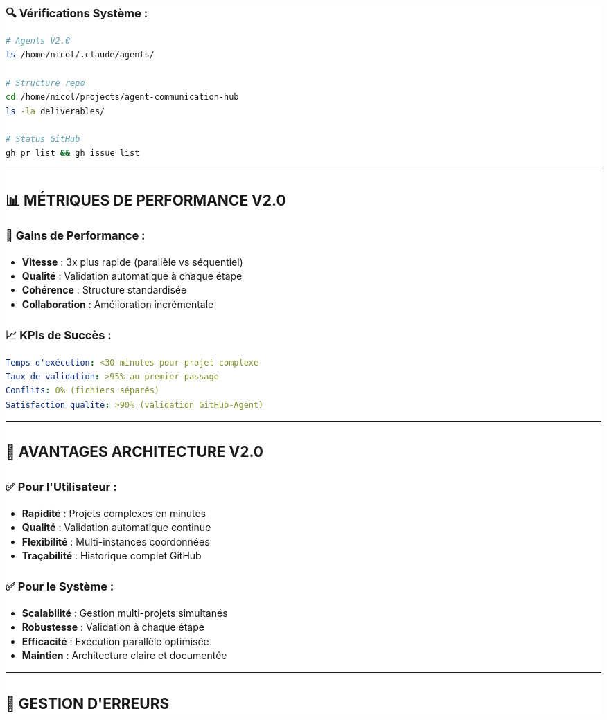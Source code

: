 ### 🔍 **Vérifications Système :**
```bash
# Agents V2.0
ls /home/nicol/.claude/agents/

# Structure repo
cd /home/nicol/projects/agent-communication-hub
ls -la deliverables/

# Status GitHub
gh pr list && gh issue list
```

---

## 📊 **MÉTRIQUES DE PERFORMANCE V2.0**

### 🚀 **Gains de Performance :**
- **Vitesse** : 3x plus rapide (parallèle vs séquentiel)
- **Qualité** : Validation automatique à chaque étape
- **Cohérence** : Structure standardisée
- **Collaboration** : Amélioration incrémentale

### 📈 **KPIs de Succès :**
```yaml
Temps d'exécution: <30 minutes pour projet complexe
Taux de validation: >95% au premier passage
Conflits: 0% (fichiers séparés)
Satisfaction qualité: >90% (validation GitHub-Agent)
```

---

## 🎉 **AVANTAGES ARCHITECTURE V2.0**

### ✅ **Pour l'Utilisateur :**
- **Rapidité** : Projets complexes en minutes
- **Qualité** : Validation automatique continue  
- **Flexibilité** : Multi-instances coordonnées
- **Traçabilité** : Historique complet GitHub

### ✅ **Pour le Système :**
- **Scalabilité** : Gestion multi-projets simultanés
- **Robustesse** : Validation à chaque étape
- **Efficacité** : Exécution parallèle optimisée
- **Maintien** : Architecture claire et documentée

---

## 🚨 **GESTION D'ERREURS**
